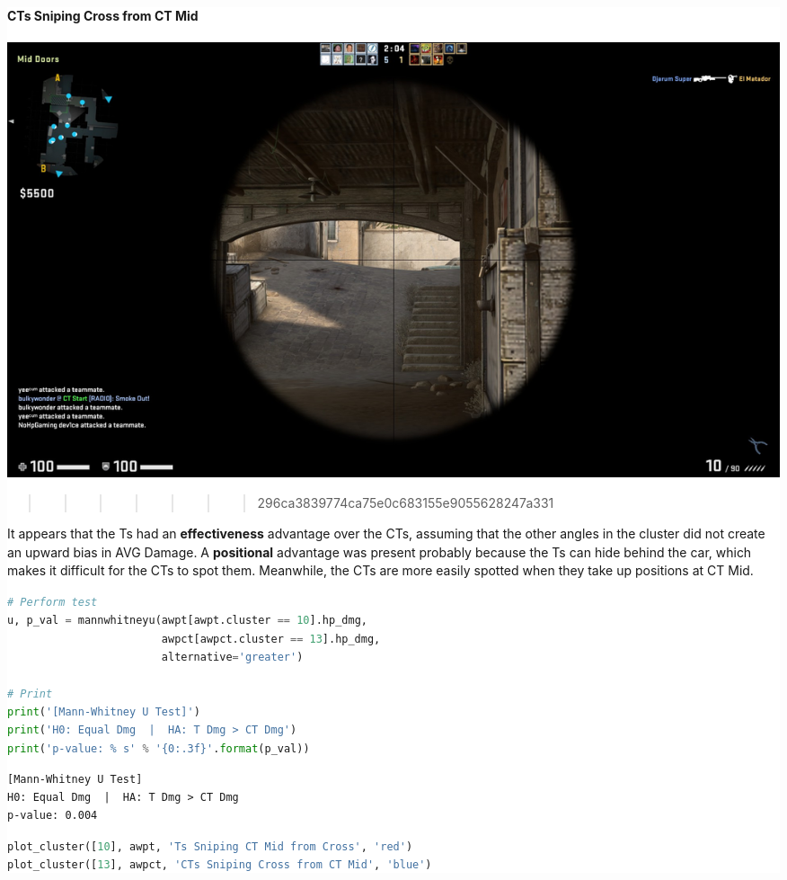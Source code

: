 #### CTs Sniping Cross from CT Mid
![](../graphics/2019-04-14-csgo-analytics-part-2-awp-battlegrounds/5_cross_ct.jpg)  
>>>>>>> 296ca3839774ca75e0c683155e9055628247a331

It appears that the Ts had an **effectiveness** advantage over the CTs, assuming that the other angles in the cluster did not create an upward bias in AVG Damage. A **positional** advantage was present probably because the Ts can hide behind the car, which makes it difficult for the CTs to spot them. Meanwhile, the CTs are more easily spotted when they take up positions at CT Mid.


```python
# Perform test
u, p_val = mannwhitneyu(awpt[awpt.cluster == 10].hp_dmg,
                        awpct[awpct.cluster == 13].hp_dmg,
                        alternative='greater')

# Print
print('[Mann-Whitney U Test]')
print('H0: Equal Dmg  |  HA: T Dmg > CT Dmg')
print('p-value: % s' % '{0:.3f}'.format(p_val))
```

    [Mann-Whitney U Test]
    H0: Equal Dmg  |  HA: T Dmg > CT Dmg
    p-value: 0.004
    


```python
plot_cluster([10], awpt, 'Ts Sniping CT Mid from Cross', 'red')
plot_cluster([13], awpct, 'CTs Sniping Cross from CT Mid', 'blue')
```
